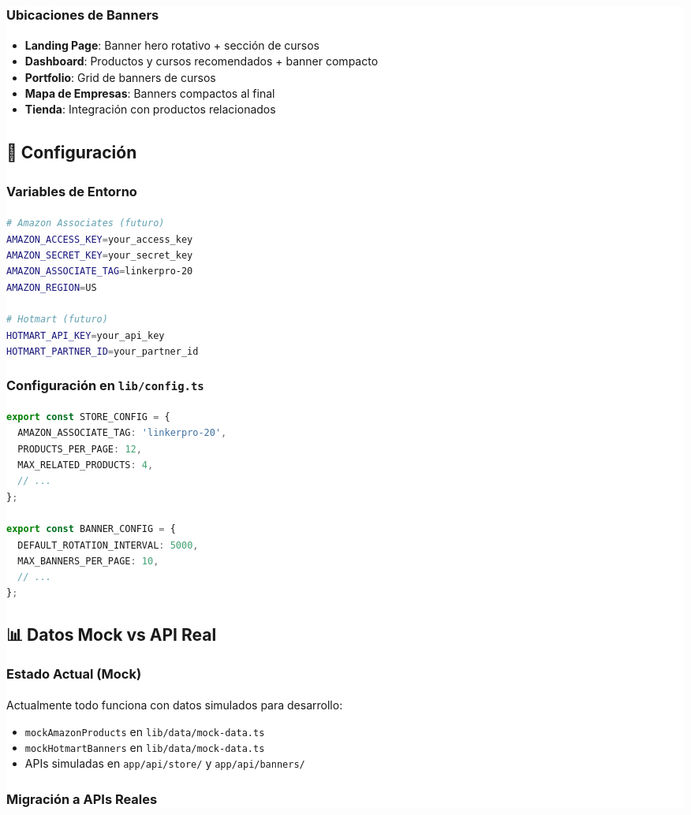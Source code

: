 ### Ubicaciones de Banners

- **Landing Page**: Banner hero rotativo + sección de cursos
- **Dashboard**: Productos y cursos recomendados + banner compacto
- **Portfolio**: Grid de banners de cursos
- **Mapa de Empresas**: Banners compactos al final
- **Tienda**: Integración con productos relacionados

## 🔧 Configuración

### Variables de Entorno

```bash
# Amazon Associates (futuro)
AMAZON_ACCESS_KEY=your_access_key
AMAZON_SECRET_KEY=your_secret_key
AMAZON_ASSOCIATE_TAG=linkerpro-20
AMAZON_REGION=US

# Hotmart (futuro)
HOTMART_API_KEY=your_api_key
HOTMART_PARTNER_ID=your_partner_id
```

### Configuración en `lib/config.ts`

```typescript
export const STORE_CONFIG = {
  AMAZON_ASSOCIATE_TAG: 'linkerpro-20',
  PRODUCTS_PER_PAGE: 12,
  MAX_RELATED_PRODUCTS: 4,
  // ...
};

export const BANNER_CONFIG = {
  DEFAULT_ROTATION_INTERVAL: 5000,
  MAX_BANNERS_PER_PAGE: 10,
  // ...
};
```

## 📊 Datos Mock vs API Real

### Estado Actual (Mock)

Actualmente todo funciona con datos simulados para desarrollo:

- `mockAmazonProducts` en `lib/data/mock-data.ts`
- `mockHotmartBanners` en `lib/data/mock-data.ts`
- APIs simuladas en `app/api/store/` y `app/api/banners/`

### Migración a APIs Reales
